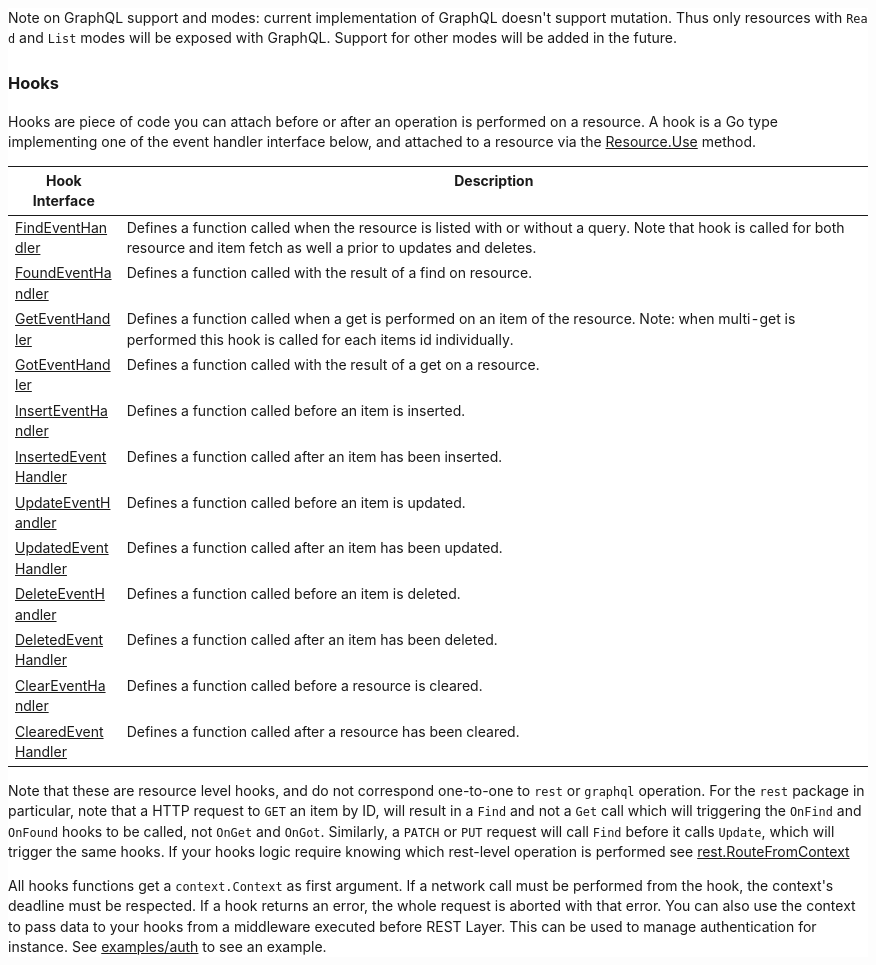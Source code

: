 Note on GraphQL support and modes: current implementation of GraphQL doesn't support mutation. Thus only resources with `Read` and `List` modes will be exposed with GraphQL. Support for other modes will be added in the future.

### Hooks

Hooks are piece of code you can attach before or after an operation is performed on a resource. A hook is a Go type implementing one of the event handler interface below, and attached to a resource via the [Resource.Use](https://pkg.go.dev/github.com/searis/rest-layer/resource#Resource.Use) method.

| Hook Interface         | Description                                                                                                                                                                      |
| ---------------------- | -------------------------------------------------------------------------------------------------------------------------------------------------------------------------------- |
| [FindEventHandler]     | Defines a function called when the resource is listed with or without a query. Note that hook is called for both resource and item fetch as well a prior to updates and deletes. |
| [FoundEventHandler]    | Defines a function called with the result of a find on resource.                                                                                                                 |
| [GetEventHandler]      | Defines a function called when a get is performed on an item of the resource. Note: when multi-get is performed this hook is called for each items id individually.              |
| [GotEventHandler]      | Defines a function called with the result of a get on a resource.                                                                                                                |
| [InsertEventHandler]   | Defines a function called before an item is inserted.                                                                                                                            |
| [InsertedEventHandler] | Defines a function called after an item has been inserted.                                                                                                                       |
| [UpdateEventHandler]   | Defines a function called before an item is updated.                                                                                                                             |
| [UpdatedEventHandler]  | Defines a function called after an item has been updated.                                                                                                                        |
| [DeleteEventHandler]   | Defines a function called before an item is deleted.                                                                                                                             |
| [DeletedEventHandler]  | Defines a function called after an item has been deleted.                                                                                                                        |
| [ClearEventHandler]    | Defines a function called before a resource is cleared.                                                                                                                          |
| [ClearedEventHandler]  | Defines a function called after a resource has been cleared.                                                                                                                     |

[findeventhandler]: https://pkg.go.dev/github.com/searis/rest-layer/resource#FindEventHandler
[foundeventhandler]: https://pkg.go.dev/github.com/searis/rest-layer/resource#FoundEventHandler
[geteventhandler]: https://pkg.go.dev/github.com/searis/rest-layer/resource#GetEventHandler
[goteventhandler]: https://pkg.go.dev/github.com/searis/rest-layer/resource#GotEventHandler
[inserteventhandler]: https://pkg.go.dev/github.com/searis/rest-layer/resource#InsertEventHandler
[insertedeventhandler]: https://pkg.go.dev/github.com/searis/rest-layer/resource#InsertedEventHandler
[updateeventhandler]: https://pkg.go.dev/github.com/searis/rest-layer/resource#UpdateEventHandler
[updatedeventhandler]: https://pkg.go.dev/github.com/searis/rest-layer/resource#UpdatedEventHandler
[deleteeventhandler]: https://pkg.go.dev/github.com/searis/rest-layer/resource#DeleteEventHandler
[deletedeventhandler]: https://pkg.go.dev/github.com/searis/rest-layer/resource#DeletedEventHandler
[cleareventhandler]: https://pkg.go.dev/github.com/searis/rest-layer/resource#ClearEventHandler
[clearedeventhandler]: https://pkg.go.dev/github.com/searis/rest-layer/resource#ClearedEventHandler

Note that these are resource level hooks, and do not correspond one-to-one to `rest` or `graphql` operation. For the `rest` package in particular, note that a HTTP request to `GET` an item by ID, will result in a `Find` and not a `Get` call which will triggering the `OnFind` and `OnFound` hooks to be called, not `OnGet` and `OnGot`. Similarly, a `PATCH` or `PUT` request will call `Find` before it calls `Update`, which will trigger the same hooks. If your hooks logic require knowing which rest-level operation is performed see [rest.RouteFromContext](https://pkg.go.dev/github.com/searis/rest-layer/rest#RouteFromContext)

All hooks functions get a `context.Context` as first argument. If a network call must be performed from the hook, the context's deadline must be respected. If a hook returns an error, the whole request is aborted with that error. You can also use the context to pass data to your hooks from a middleware executed before REST Layer. This can be used to manage authentication for instance. See [examples/auth](https://github.com/searis/rest-layer/blob/master/examples/auth/main.go) to see an example.


[str]: https://pkg.go.dev/github.com/searis/rest-layer/schema#String
[int]: https://pkg.go.dev/github.com/searis/rest-layer/schema#Integer
[float]: https://pkg.go.dev/github.com/searis/rest-layer/schema#Float
[bool]: https://pkg.go.dev/github.com/searis/rest-layer/schema#Bool
[array]: https://pkg.go.dev/github.com/searis/rest-layer/schema#Array
[dict]: https://pkg.go.dev/github.com/searis/rest-layer/schema#Dict
[object]: https://pkg.go.dev/github.com/searis/rest-layer/schema#Object
[time]: https://pkg.go.dev/github.com/searis/rest-layer/schema#Time
[url]: https://pkg.go.dev/github.com/searis/rest-layer/schema#URL
[ip]: https://pkg.go.dev/github.com/searis/rest-layer/schema#IP
[pswd]: https://pkg.go.dev/github.com/searis/rest-layer/schema#Password
[ref]: https://pkg.go.dev/github.com/searis/rest-layer/schema#Reference
[any]: https://pkg.go.dev/github.com/searis/rest-layer/schema#AnyOf
[all]: https://pkg.go.dev/github.com/searis/rest-layer/schema#AllOf